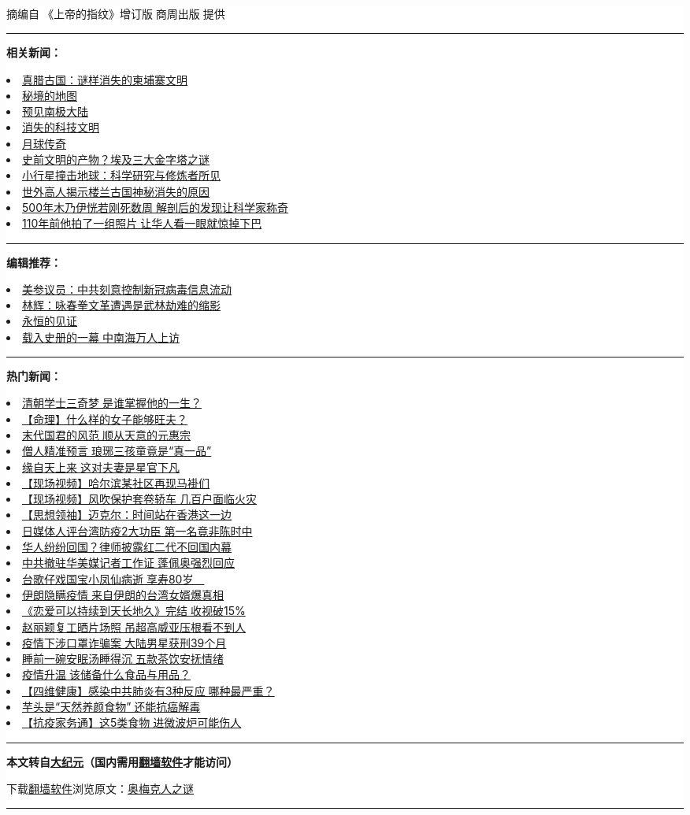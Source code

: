 <p>摘编自 《上帝的指纹》增订版 商周出版 提供 </p>

<hr>


<strong>相关新闻：</strong>
<li><a href="/gb/11/10/26/n3412340.md#1">真腊古国：谜样消失的柬埔寨文明</a></li>
<li><a href="/gb/12/3/4/n3530100.md#1">秘境的地图</a></li>
<li><a href="/gb/12/3/9/n3534363.md#1">预见南极大陆</a></li>
<li><a href="/gb/12/3/11/n3536164.md#1">消失的科技文明</a></li>
<li><a href="/gb/19/7/11/n11377388.md#1">月球传奇</a></li>
<li><a href="/gb/19/6/9/n11311155.md#1">史前文明的产物？埃及三大金字塔之谜</a></li>
<li><a href="/gb/18/9/20/n10729009.md#1">小行星撞击地球：科学研究与修炼者所见</a></li>
<li><a href="/gb/18/2/28/n10179599.md#1">世外高人揭示楼兰古国神秘消失的原因</a></li>
<li><a href="/gb/17/12/13/n9954688.md#1">500年木乃伊恍若刚死数周 解剖后的发现让科学家称奇</a></li>
<li><a href="/gb/17/11/14/n9840285.md#1">110年前他拍了一组照片 让华人看一眼就惊掉下巴</a></li>
<hr>


<strong>编辑推荐：</strong>
<li><a href="/gb/20/2/22/n11887949.md#1">美参议员：中共刻意控制新冠病毒信息流动</a></li>
<li><a href="/gb/19/2/13/n11042647.md#1" target="_blank">林辉：咏春拳文革遭遇是武林劫难的缩影</a></li><li><a href="https://github.com/jbnpp2467/www/blob/master/README.md?dfh#9" target="_blank">永恒的见证</a></li><li><a href="/gb/8/4/26/n2096078.md#1" target="_blank">载入史册的一幕 中南海万人上访</a></li>
<hr>

<strong>热门新闻：</strong>
<li><a href="/gb/20/3/11/n11933369.md#1">清朝学士三奇梦 是谁掌握他的一生？</a></li>
<li><a href="/gb/20/3/2/n11909596.md#1">【命理】什么样的女子能够旺夫？</a></li>
<li><a href="/gb/20/2/28/n11903572.md#1">末代国君的风范 顺从天意的元惠宗</a></li>
<li><a href="/gb/20/3/11/n11933376.md#1">僧人精准预言 琅琊三孩童竟是“真一品”</a></li>
<li><a href="/gb/20/3/12/n11936269.md#1">缘自天上来 这对夫妻是星官下凡</a></li>
<li><a href="/gb/20/3/18/n11951225.md#1">【现场视频】哈尔滨某社区再现马褂们</a></li>
<li><a href="/gb/20/3/19/n11952797.md#1">【现场视频】风吹保护套卷轿车 几百户面临火灾</a></li>
<li><a href="/gb/20/1/21/n11810638.md#1">【思想领袖】迈克尔：时间站在香港这一边</a></li>
<li><a href="/gb/20/3/16/n11943195.md#1">日媒体人评台湾防疫2大功臣 第一名竟非陈时中</a></li>
<li><a href="/gb/20/3/17/n11947698.md#1">华人纷纷回国？律师披露红二代不回国内幕</a></li>
<li><a href="/gb/20/3/17/n11948259.md#1">中共撤驻华美媒记者工作证 蓬佩奥强烈回应</a></li>
<li><a href="/gb/20/3/17/n11946544.md#1">台歌仔戏国宝小凤仙病逝 享寿80岁　</a></li>
<li><a href="/gb/20/3/17/n11947993.md#1">伊朗隐瞒疫情 来自伊朗的台湾女婿爆真相</a></li>
<li><a href="/gb/20/3/18/n11949282.md#1">《恋爱可以持续到天长地久》完结 收视破15%</a></li>
<li><a href="/gb/20/3/16/n11945468.md#1">赵丽颖复工晒片场照 吊超高威亚压根看不到人</a></li>
<li><a href="/gb/20/3/17/n11948248.md#1">疫情下涉口罩诈骗案 大陆男星获刑39个月</a></li>
<li><a href="/gb/18/7/5/n10538877.md#1">睡前一碗安眠汤睡得沉 五款茶饮安抚情绪</a></li>
<li><a href="/gb/20/3/16/n11944768.md#1">疫情升温 该储备什么食品与用品？</a></li>
<li><a href="/gb/20/3/17/n11947422.md#1">【四维健康】感染中共肺炎有3种反应 哪种最严重？</a></li>
<li><a href="/gb/18/1/20/n10073708.md#1">芋头是“天然养颜食物” 还能抗癌解毒</a></li>
<li><a href="/gb/20/3/17/n11947465.md#1">【抗疫家务通】这5类食物 进微波炉可能伤人</a></li>
<hr>

<strong>本文转自<a href="https://www.epochtimes.com">大纪元</a>（国内需用<a href="https://github.com/bannedbook/fanqiang/wiki">翻墙软件</a>才能访问）</strong><p>下载<a href="https://github.com/bannedbook/fanqiang/wiki">翻墙软件</a>浏览原文：<a href="https://www.epochtimes.com/gb/12/3/15/n3541317.htm">奥梅克人之谜</a></p><hr>
